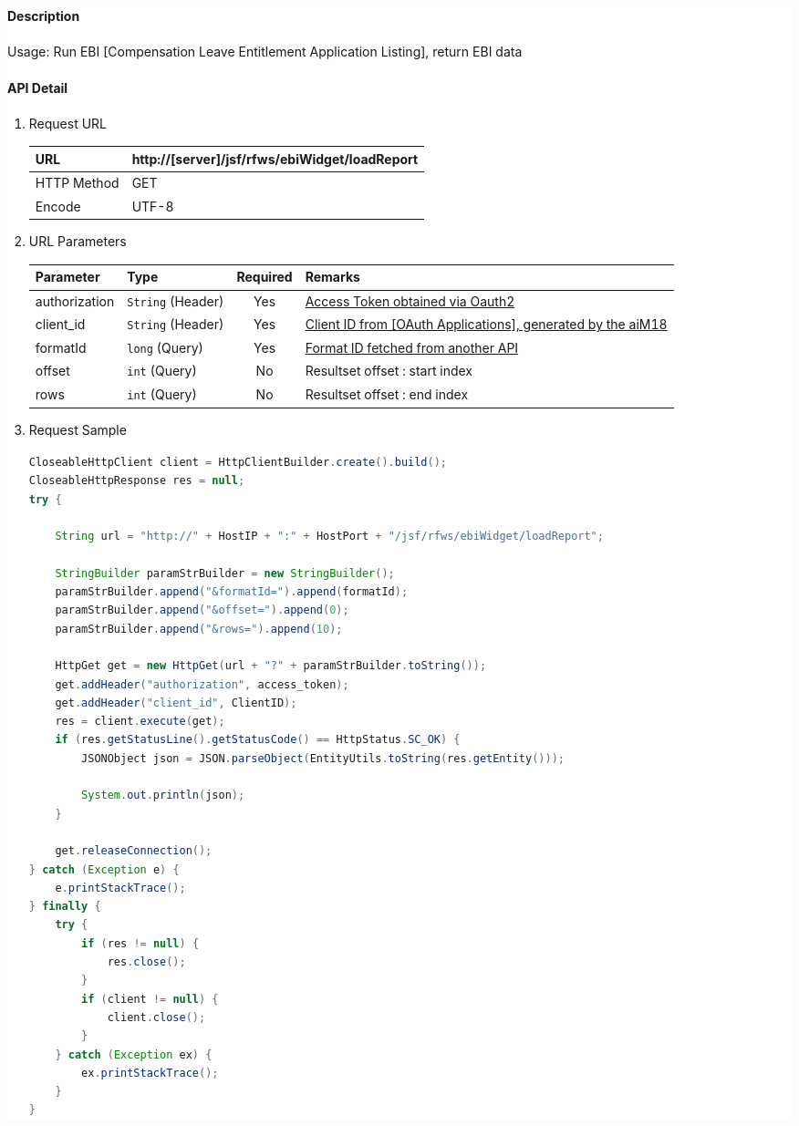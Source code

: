#### Description

Usage: Run EBI [Compensation Leave Entitlement Application Listing], return EBI data

#### API Detail

1.  Request URL

    | URL       | http://[server]/jsf/rfws/ebiWidget/loadReport |
    | --------- | ---------------------------------------- |
    | HTTP Method | GET                                      |
    | Encode      | UTF-8                                    |

2.  URL Parameters

    | Parameter            | Type                |  Required  | Remarks                                       |
    | ------------- | ----------------- | :--: | ---------------------------------------- |
    | authorization | `String` (Header) |  Yes | [Access Token obtained via Oauth2](/pages/fe122f/#generate-access-token) |
    | client_id     | `String` (Header) |  Yes | [Client ID from [OAuth Applications], generated by the aiM18](/pages/fe122f/#register-your-app) |
    | formatId      | `long` (Query)    |  Yes | [Format ID fetched from another API](/pages/fe122f/ebi/) |
    | offset        | `int` (Query)     |  No  | Resultset offset : start index                                 |
    | rows          | `int` (Query)     |  No  | Resultset offset : end index                                   |

3.  Request Sample

    ```java
    CloseableHttpClient client = HttpClientBuilder.create().build();
    CloseableHttpResponse res = null;
    try {

        String url = "http://" + HostIP + ":" + HostPort + "/jsf/rfws/ebiWidget/loadReport";

        StringBuilder paramStrBuilder = new StringBuilder();
        paramStrBuilder.append("&formatId=").append(formatId);
        paramStrBuilder.append("&offset=").append(0);
        paramStrBuilder.append("&rows=").append(10);

        HttpGet get = new HttpGet(url + "?" + paramStrBuilder.toString());
        get.addHeader("authorization", access_token);
        get.addHeader("client_id", ClientID);
        res = client.execute(get);
        if (res.getStatusLine().getStatusCode() == HttpStatus.SC_OK) {
            JSONObject json = JSON.parseObject(EntityUtils.toString(res.getEntity()));

            System.out.println(json);
        }

        get.releaseConnection();
    } catch (Exception e) {
        e.printStackTrace();
    } finally {
        try {
            if (res != null) {
                res.close();
            }
            if (client != null) {
                client.close();
            }
        } catch (Exception ex) {
            ex.printStackTrace();
        }
    }
    ```
